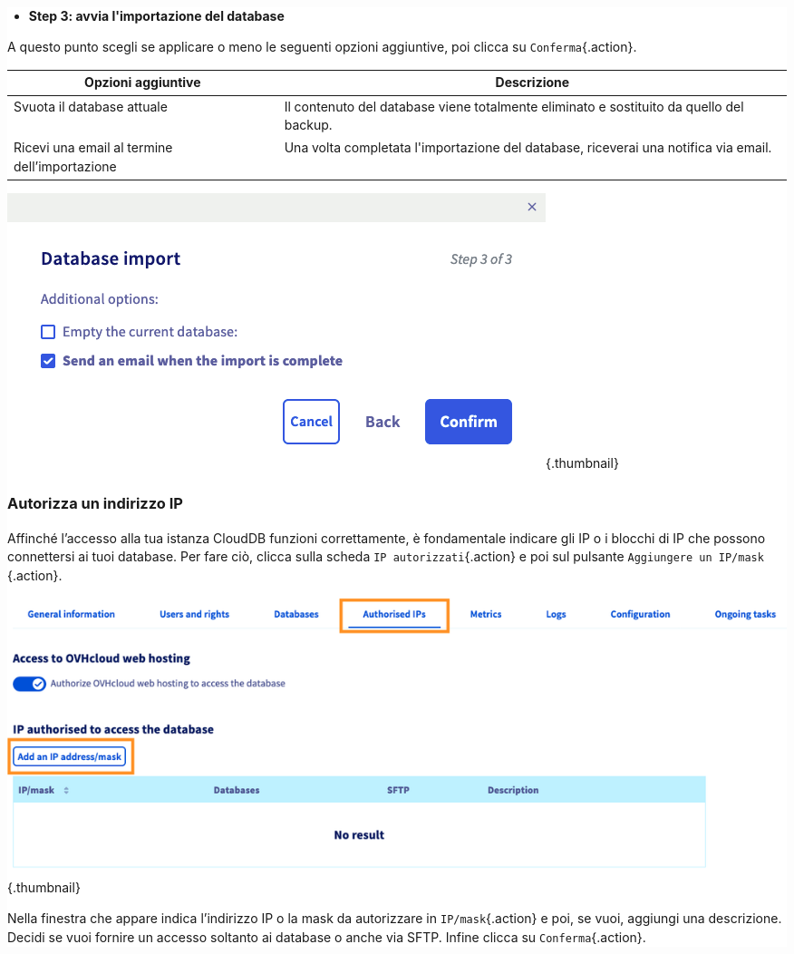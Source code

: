- **Step 3: avvia l'importazione del database**

A questo punto scegli se applicare o meno le seguenti opzioni aggiuntive, poi clicca su `Conferma`{.action}.

|Opzioni aggiuntive|Descrizione|
|---|---|
|Svuota il database attuale|Il contenuto del database viene totalmente eliminato e sostituito da quello del backup.|
|Ricevi una email al termine dell’importazione|Una volta completata l'importazione del database, riceverai una notifica via email.|

![Clouddb](images/clouddb-add-import-step3.png){.thumbnail} 

### Autorizza un indirizzo IP <a name="trustip"></a>

Affinché l’accesso alla tua istanza CloudDB funzioni correttamente, è fondamentale indicare gli IP o i blocchi di IP che possono connettersi ai tuoi database. Per fare ciò, clicca sulla scheda `IP autorizzati`{.action} e poi sul pulsante `Aggiungere un IP/mask`{.action}.

![clouddb](images/clouddb-add-ip-2022.png){.thumbnail}

Nella finestra che appare indica l’indirizzo IP o la mask da autorizzare in `IP/mask`{.action} e poi, se vuoi, aggiungi una descrizione. Decidi se vuoi fornire un accesso soltanto ai database o anche via SFTP. Infine clicca su `Conferma`{.action}.
